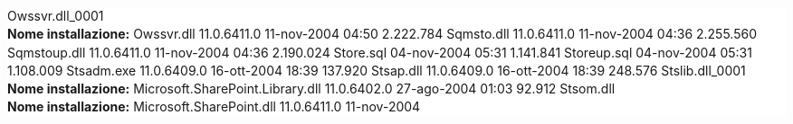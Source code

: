 </tr>
<tr class="odd">
<td style="border:1px solid black;">Owssvr.dll_0001<br />
<strong>Nome installazione:</strong> Owssvr.dll</td>
<td style="border:1px solid black;">11.0.6411.0</td>
<td style="border:1px solid black;">11-nov-2004</td>
<td style="border:1px solid black;">04:50</td>
<td style="border:1px solid black;">2.222.784</td>
</tr>
<tr class="even">
<td style="border:1px solid black;">Sqmsto.dll</td>
<td style="border:1px solid black;">11.0.6411.0</td>
<td style="border:1px solid black;">11-nov-2004</td>
<td style="border:1px solid black;">04:36</td>
<td style="border:1px solid black;">2.255.560</td>
</tr>
<tr class="odd">
<td style="border:1px solid black;">Sqmstoup.dll</td>
<td style="border:1px solid black;">11.0.6411.0</td>
<td style="border:1px solid black;">11-nov-2004</td>
<td style="border:1px solid black;">04:36</td>
<td style="border:1px solid black;">2.190.024</td>
</tr>
<tr class="even">
<td style="border:1px solid black;">Store.sql</td>
<td style="border:1px solid black;"></td>
<td style="border:1px solid black;">04-nov-2004</td>
<td style="border:1px solid black;">05:31</td>
<td style="border:1px solid black;">1.141.841</td>
</tr>
<tr class="odd">
<td style="border:1px solid black;">Storeup.sql</td>
<td style="border:1px solid black;"></td>
<td style="border:1px solid black;">04-nov-2004</td>
<td style="border:1px solid black;">05:31</td>
<td style="border:1px solid black;">1.108.009</td>
</tr>
<tr class="even">
<td style="border:1px solid black;">Stsadm.exe</td>
<td style="border:1px solid black;">11.0.6409.0</td>
<td style="border:1px solid black;">16-ott-2004</td>
<td style="border:1px solid black;">18:39</td>
<td style="border:1px solid black;">137.920</td>
</tr>
<tr class="odd">
<td style="border:1px solid black;">Stsap.dll</td>
<td style="border:1px solid black;">11.0.6409.0</td>
<td style="border:1px solid black;">16-ott-2004</td>
<td style="border:1px solid black;">18:39</td>
<td style="border:1px solid black;">248.576</td>
</tr>
<tr class="even">
<td style="border:1px solid black;">Stslib.dll_0001<br />
<strong>Nome installazione:</strong> Microsoft.SharePoint.Library.dll</td>
<td style="border:1px solid black;">11.0.6402.0</td>
<td style="border:1px solid black;">27-ago-2004</td>
<td style="border:1px solid black;">01:03</td>
<td style="border:1px solid black;">92.912</td>
</tr>
<tr class="odd">
<td style="border:1px solid black;">Stsom.dll<br />
<strong>Nome installazione:</strong> Microsoft.SharePoint.dll</td>
<td style="border:1px solid black;">11.0.6411.0</td>
<td style="border:1px solid black;">11-nov-2004</td>